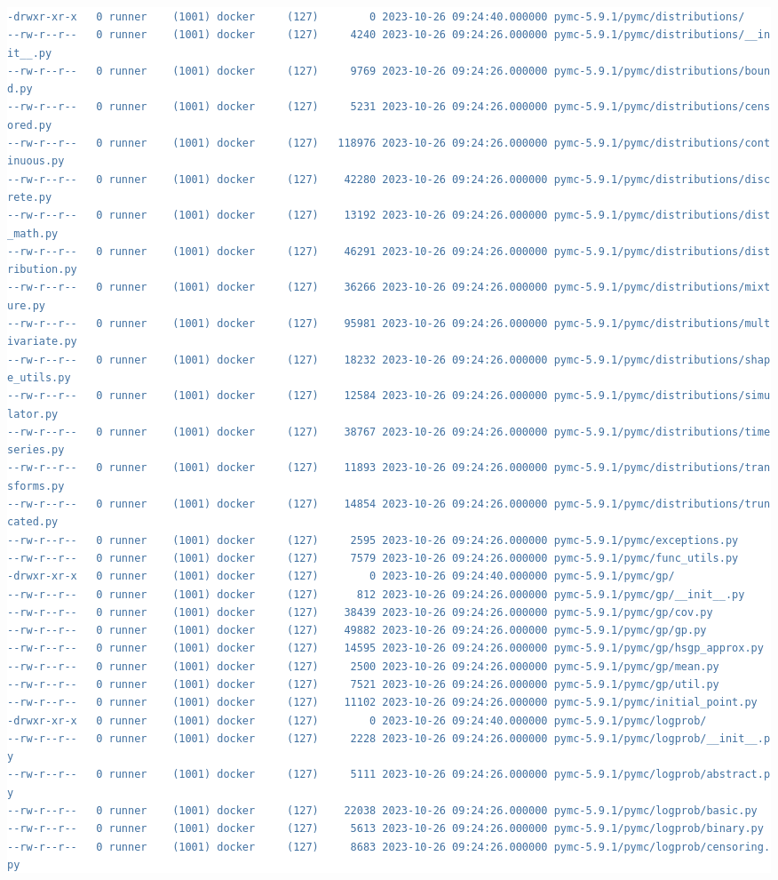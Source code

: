 ```diff
-drwxr-xr-x   0 runner    (1001) docker     (127)        0 2023-10-26 09:24:40.000000 pymc-5.9.1/pymc/distributions/
--rw-r--r--   0 runner    (1001) docker     (127)     4240 2023-10-26 09:24:26.000000 pymc-5.9.1/pymc/distributions/__init__.py
--rw-r--r--   0 runner    (1001) docker     (127)     9769 2023-10-26 09:24:26.000000 pymc-5.9.1/pymc/distributions/bound.py
--rw-r--r--   0 runner    (1001) docker     (127)     5231 2023-10-26 09:24:26.000000 pymc-5.9.1/pymc/distributions/censored.py
--rw-r--r--   0 runner    (1001) docker     (127)   118976 2023-10-26 09:24:26.000000 pymc-5.9.1/pymc/distributions/continuous.py
--rw-r--r--   0 runner    (1001) docker     (127)    42280 2023-10-26 09:24:26.000000 pymc-5.9.1/pymc/distributions/discrete.py
--rw-r--r--   0 runner    (1001) docker     (127)    13192 2023-10-26 09:24:26.000000 pymc-5.9.1/pymc/distributions/dist_math.py
--rw-r--r--   0 runner    (1001) docker     (127)    46291 2023-10-26 09:24:26.000000 pymc-5.9.1/pymc/distributions/distribution.py
--rw-r--r--   0 runner    (1001) docker     (127)    36266 2023-10-26 09:24:26.000000 pymc-5.9.1/pymc/distributions/mixture.py
--rw-r--r--   0 runner    (1001) docker     (127)    95981 2023-10-26 09:24:26.000000 pymc-5.9.1/pymc/distributions/multivariate.py
--rw-r--r--   0 runner    (1001) docker     (127)    18232 2023-10-26 09:24:26.000000 pymc-5.9.1/pymc/distributions/shape_utils.py
--rw-r--r--   0 runner    (1001) docker     (127)    12584 2023-10-26 09:24:26.000000 pymc-5.9.1/pymc/distributions/simulator.py
--rw-r--r--   0 runner    (1001) docker     (127)    38767 2023-10-26 09:24:26.000000 pymc-5.9.1/pymc/distributions/timeseries.py
--rw-r--r--   0 runner    (1001) docker     (127)    11893 2023-10-26 09:24:26.000000 pymc-5.9.1/pymc/distributions/transforms.py
--rw-r--r--   0 runner    (1001) docker     (127)    14854 2023-10-26 09:24:26.000000 pymc-5.9.1/pymc/distributions/truncated.py
--rw-r--r--   0 runner    (1001) docker     (127)     2595 2023-10-26 09:24:26.000000 pymc-5.9.1/pymc/exceptions.py
--rw-r--r--   0 runner    (1001) docker     (127)     7579 2023-10-26 09:24:26.000000 pymc-5.9.1/pymc/func_utils.py
-drwxr-xr-x   0 runner    (1001) docker     (127)        0 2023-10-26 09:24:40.000000 pymc-5.9.1/pymc/gp/
--rw-r--r--   0 runner    (1001) docker     (127)      812 2023-10-26 09:24:26.000000 pymc-5.9.1/pymc/gp/__init__.py
--rw-r--r--   0 runner    (1001) docker     (127)    38439 2023-10-26 09:24:26.000000 pymc-5.9.1/pymc/gp/cov.py
--rw-r--r--   0 runner    (1001) docker     (127)    49882 2023-10-26 09:24:26.000000 pymc-5.9.1/pymc/gp/gp.py
--rw-r--r--   0 runner    (1001) docker     (127)    14595 2023-10-26 09:24:26.000000 pymc-5.9.1/pymc/gp/hsgp_approx.py
--rw-r--r--   0 runner    (1001) docker     (127)     2500 2023-10-26 09:24:26.000000 pymc-5.9.1/pymc/gp/mean.py
--rw-r--r--   0 runner    (1001) docker     (127)     7521 2023-10-26 09:24:26.000000 pymc-5.9.1/pymc/gp/util.py
--rw-r--r--   0 runner    (1001) docker     (127)    11102 2023-10-26 09:24:26.000000 pymc-5.9.1/pymc/initial_point.py
-drwxr-xr-x   0 runner    (1001) docker     (127)        0 2023-10-26 09:24:40.000000 pymc-5.9.1/pymc/logprob/
--rw-r--r--   0 runner    (1001) docker     (127)     2228 2023-10-26 09:24:26.000000 pymc-5.9.1/pymc/logprob/__init__.py
--rw-r--r--   0 runner    (1001) docker     (127)     5111 2023-10-26 09:24:26.000000 pymc-5.9.1/pymc/logprob/abstract.py
--rw-r--r--   0 runner    (1001) docker     (127)    22038 2023-10-26 09:24:26.000000 pymc-5.9.1/pymc/logprob/basic.py
--rw-r--r--   0 runner    (1001) docker     (127)     5613 2023-10-26 09:24:26.000000 pymc-5.9.1/pymc/logprob/binary.py
--rw-r--r--   0 runner    (1001) docker     (127)     8683 2023-10-26 09:24:26.000000 pymc-5.9.1/pymc/logprob/censoring.py
```